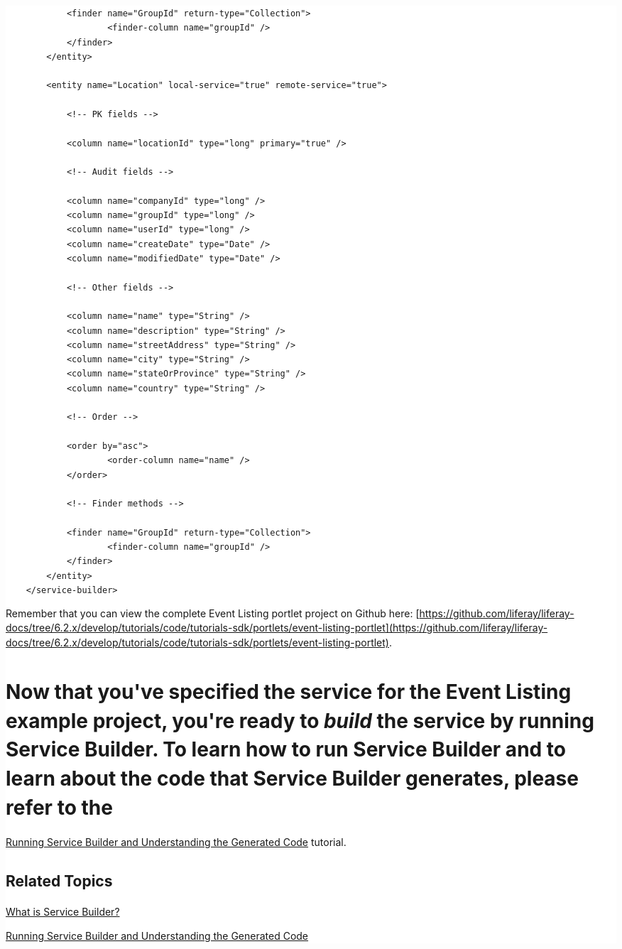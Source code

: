                 <finder name="GroupId" return-type="Collection">
                        <finder-column name="groupId" />
                </finder>
            </entity>

            <entity name="Location" local-service="true" remote-service="true">

                <!-- PK fields -->

                <column name="locationId" type="long" primary="true" />

                <!-- Audit fields -->

                <column name="companyId" type="long" />
                <column name="groupId" type="long" />
                <column name="userId" type="long" />
                <column name="createDate" type="Date" />
                <column name="modifiedDate" type="Date" />

                <!-- Other fields -->

                <column name="name" type="String" />
                <column name="description" type="String" />
                <column name="streetAddress" type="String" />
                <column name="city" type="String" />
                <column name="stateOrProvince" type="String" />
                <column name="country" type="String" />
                
                <!-- Order -->

                <order by="asc">
                        <order-column name="name" />
                </order>

                <!-- Finder methods -->

                <finder name="GroupId" return-type="Collection">
                        <finder-column name="groupId" />
                </finder>
            </entity>
        </service-builder>



Remember that you can view the complete Event Listing portlet project on Github
here: [https://github.com/liferay/liferay-docs/tree/6.2.x/develop/tutorials/code/tutorials-sdk/portlets/event-listing-portlet](https://github.com/liferay/liferay-docs/tree/6.2.x/develop/tutorials/code/tutorials-sdk/portlets/event-listing-portlet).

Now that you've specified the service for the Event Listing example project,
you're ready to *build* the service by running Service Builder. To learn how to
run Service Builder and to learn about the code that Service Builder generates,
please refer to the
=======
[Running Service Builder and Understanding the Generated Code](/docs/6-2/tutorials/-/knowledge_base/t/running-service-builder-and-understanding-the-generated-code)
tutorial. 

## Related Topics

[What is Service Builder?](/docs/6-2/tutorials/-/knowledge_base/t/what-is-service-builder)

[Running Service Builder and Understanding the Generated Code](/docs/6-2/tutorials/-/knowledge_base/t/running-service-builder-and-understanding-the-generated-code)
